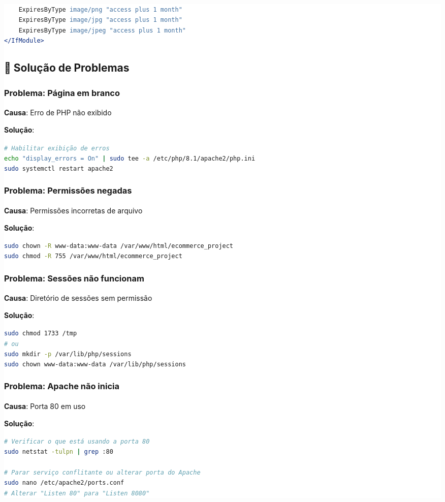 ```apache
    ExpiresByType image/png "access plus 1 month"
    ExpiresByType image/jpg "access plus 1 month"
    ExpiresByType image/jpeg "access plus 1 month"
</IfModule>
```

## 🔧 Solução de Problemas

### Problema: Página em branco

**Causa**: Erro de PHP não exibido

**Solução**:
```bash
# Habilitar exibição de erros
echo "display_errors = On" | sudo tee -a /etc/php/8.1/apache2/php.ini
sudo systemctl restart apache2
```

### Problema: Permissões negadas

**Causa**: Permissões incorretas de arquivo

**Solução**:
```bash
sudo chown -R www-data:www-data /var/www/html/ecommerce_project
sudo chmod -R 755 /var/www/html/ecommerce_project
```

### Problema: Sessões não funcionam

**Causa**: Diretório de sessões sem permissão

**Solução**:
```bash
sudo chmod 1733 /tmp
# ou
sudo mkdir -p /var/lib/php/sessions
sudo chown www-data:www-data /var/lib/php/sessions
```

### Problema: Apache não inicia

**Causa**: Porta 80 em uso

**Solução**:
```bash
# Verificar o que está usando a porta 80
sudo netstat -tulpn | grep :80

# Parar serviço conflitante ou alterar porta do Apache
sudo nano /etc/apache2/ports.conf
# Alterar "Listen 80" para "Listen 8080"
```
